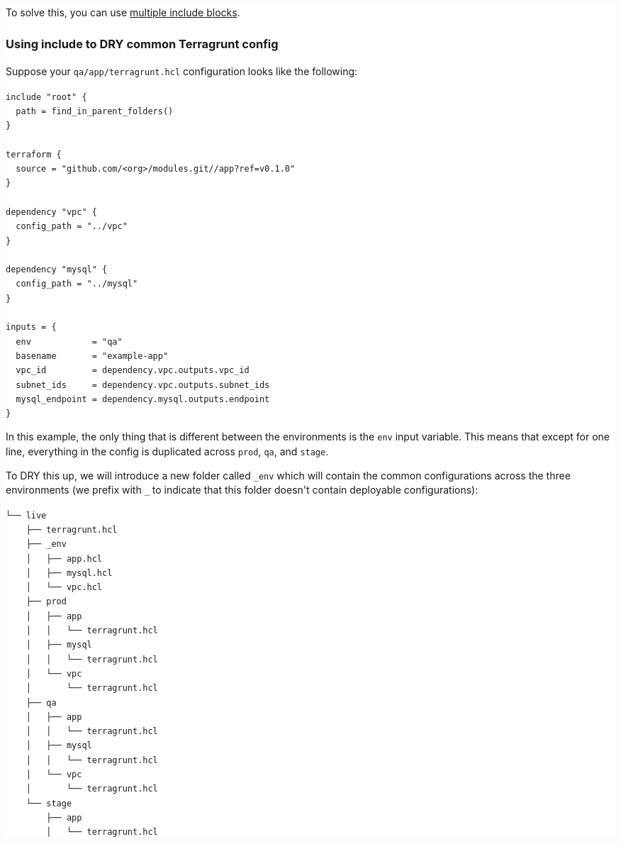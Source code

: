 To solve this, you can use [multiple include blocks]({{site.baseurl}}/docs/reference/config-blocks-and-attributes#include).

### Using include to DRY common Terragrunt config

Suppose your `qa/app/terragrunt.hcl` configuration looks like the following:

```hcl
include "root" {
  path = find_in_parent_folders()
}

terraform {
  source = "github.com/<org>/modules.git//app?ref=v0.1.0"
}

dependency "vpc" {
  config_path = "../vpc"
}

dependency "mysql" {
  config_path = "../mysql"
}

inputs = {
  env            = "qa"
  basename       = "example-app"
  vpc_id         = dependency.vpc.outputs.vpc_id
  subnet_ids     = dependency.vpc.outputs.subnet_ids
  mysql_endpoint = dependency.mysql.outputs.endpoint
}
```

In this example, the only thing that is different between the environments is the `env` input variable. This means that
except for one line, everything in the config is duplicated across `prod`, `qa`, and `stage`.

To DRY this up, we will introduce a new folder called `_env` which will contain the common configurations across the
three environments (we prefix with `_` to indicate that this folder doesn't contain deployable configurations):

```tree
└── live
    ├── terragrunt.hcl
    ├── _env
    │   ├── app.hcl
    │   ├── mysql.hcl
    │   └── vpc.hcl
    ├── prod
    │   ├── app
    │   │   └── terragrunt.hcl
    │   ├── mysql
    │   │   └── terragrunt.hcl
    │   └── vpc
    │       └── terragrunt.hcl
    ├── qa
    │   ├── app
    │   │   └── terragrunt.hcl
    │   ├── mysql
    │   │   └── terragrunt.hcl
    │   └── vpc
    │       └── terragrunt.hcl
    └── stage
        ├── app
        │   └── terragrunt.hcl
```